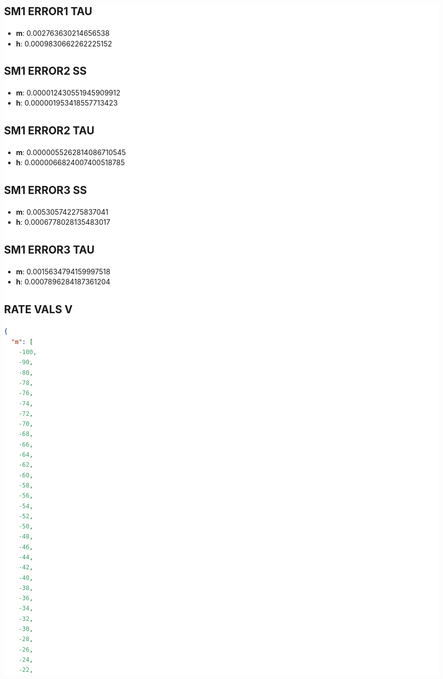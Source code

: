 ## SM1 ERROR1 TAU

- **m**: 0.002763630214656538
- **h**: 0.0009830662262225152

## SM1 ERROR2 SS

- **m**: 0.000012430551945909912
- **h**: 0.000001953418557713423

## SM1 ERROR2 TAU

- **m**: 0.0000055262814086710545
- **h**: 0.0000066824007400518785

## SM1 ERROR3 SS

- **m**: 0.005305742275837041
- **h**: 0.0006778028135483017

## SM1 ERROR3 TAU

- **m**: 0.0015634794159997518
- **h**: 0.0007896284187361204

## RATE VALS V

```json
{
  "m": [
    -100,
    -90,
    -80,
    -78,
    -76,
    -74,
    -72,
    -70,
    -68,
    -66,
    -64,
    -62,
    -60,
    -58,
    -56,
    -54,
    -52,
    -50,
    -48,
    -46,
    -44,
    -42,
    -40,
    -38,
    -36,
    -34,
    -32,
    -30,
    -28,
    -26,
    -24,
    -22,
```
